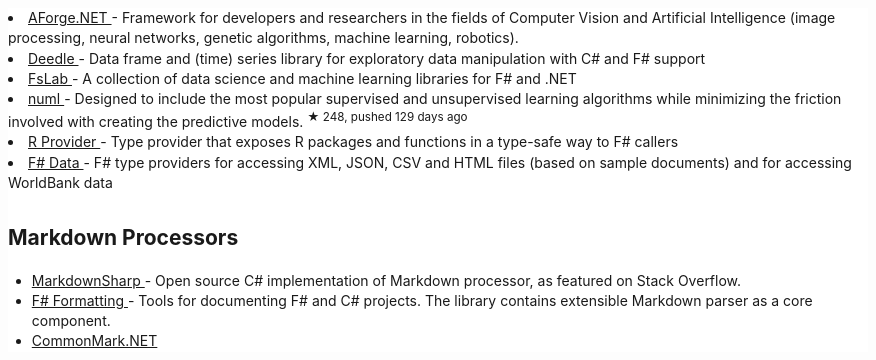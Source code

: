  <li>
  <a href="http://www.aforgenet.com/">
   AForge.NET
  </a>
  - Framework for developers and researchers in the fields of Computer Vision and Artificial Intelligence (image processing, neural networks, genetic algorithms, machine learning, robotics).
 </li>
 <li>
  <a href="http://bluemountaincapital.github.io/Deedle/">
   Deedle
  </a>
  - Data frame and (time) series library for exploratory data manipulation with C# and F# support
 </li>
 <li>
  <a href="http://fslab.org/">
   FsLab
  </a>
  - A collection of data science and machine learning libraries for F# and .NET
 </li>
 <li>
  <a href="https://github.com/sethjuarez/numl">
   numl
  </a>
  - Designed to include the most popular supervised and unsupervised learning algorithms while minimizing the friction involved with creating the predictive models.
  <sup>
   &#9733 248, pushed 129 days ago
  </sup>
 </li>
 <li>
  <a href="http://bluemountaincapital.github.io/FSharpRProvider/">
   R Provider
  </a>
  - Type provider that exposes R packages and functions in a type-safe way to F# callers
 </li>
 <li>
  <a href="http://fsharp.github.io/FSharp.Data/">
   F# Data
  </a>
  - F# type providers for accessing XML, JSON, CSV and HTML files (based on sample documents) and for accessing WorldBank data
 </li>
</ul>
<h2>
 Markdown Processors
</h2>
<ul>
 <li>
  <a href="https://code.google.com/archive/p/markdownsharp">
   MarkdownSharp
  </a>
  - Open source C# implementation of Markdown processor, as featured on Stack Overflow.
 </li>
 <li>
  <a href="http://tpetricek.github.io/FSharp.Formatting/">
   F# Formatting
  </a>
  - Tools for documenting F# and C# projects.  The library contains extensible Markdown parser as a core component.
 </li>
 <li>
  <a href="https://github.com/Knagis/CommonMark.NET">
   CommonMark.NET
  </a>
